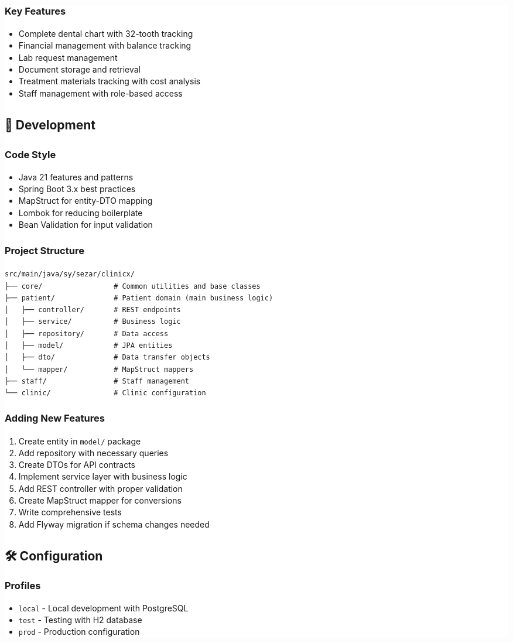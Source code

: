 ### Key Features
- Complete dental chart with 32-tooth tracking
- Financial management with balance tracking
- Lab request management
- Document storage and retrieval
- Treatment materials tracking with cost analysis
- Staff management with role-based access

## 🔧 Development

### Code Style
- Java 21 features and patterns
- Spring Boot 3.x best practices
- MapStruct for entity-DTO mapping
- Lombok for reducing boilerplate
- Bean Validation for input validation

### Project Structure
```
src/main/java/sy/sezar/clinicx/
├── core/                 # Common utilities and base classes
├── patient/              # Patient domain (main business logic)
│   ├── controller/       # REST endpoints
│   ├── service/          # Business logic
│   ├── repository/       # Data access
│   ├── model/            # JPA entities
│   ├── dto/              # Data transfer objects
│   └── mapper/           # MapStruct mappers
├── staff/                # Staff management
└── clinic/               # Clinic configuration
```

### Adding New Features
1. Create entity in `model/` package
2. Add repository with necessary queries
3. Create DTOs for API contracts
4. Implement service layer with business logic
5. Add REST controller with proper validation
6. Create MapStruct mapper for conversions
7. Write comprehensive tests
8. Add Flyway migration if schema changes needed

## 🛠️ Configuration

### Profiles
- `local` - Local development with PostgreSQL
- `test` - Testing with H2 database
- `prod` - Production configuration
